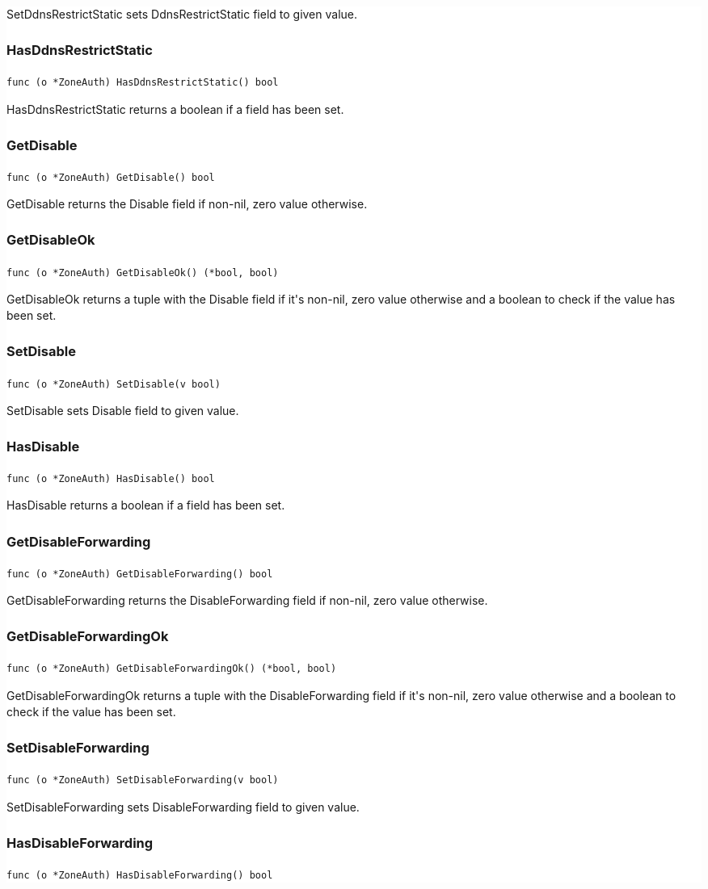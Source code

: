 SetDdnsRestrictStatic sets DdnsRestrictStatic field to given value.

### HasDdnsRestrictStatic

`func (o *ZoneAuth) HasDdnsRestrictStatic() bool`

HasDdnsRestrictStatic returns a boolean if a field has been set.

### GetDisable

`func (o *ZoneAuth) GetDisable() bool`

GetDisable returns the Disable field if non-nil, zero value otherwise.

### GetDisableOk

`func (o *ZoneAuth) GetDisableOk() (*bool, bool)`

GetDisableOk returns a tuple with the Disable field if it's non-nil, zero value otherwise
and a boolean to check if the value has been set.

### SetDisable

`func (o *ZoneAuth) SetDisable(v bool)`

SetDisable sets Disable field to given value.

### HasDisable

`func (o *ZoneAuth) HasDisable() bool`

HasDisable returns a boolean if a field has been set.

### GetDisableForwarding

`func (o *ZoneAuth) GetDisableForwarding() bool`

GetDisableForwarding returns the DisableForwarding field if non-nil, zero value otherwise.

### GetDisableForwardingOk

`func (o *ZoneAuth) GetDisableForwardingOk() (*bool, bool)`

GetDisableForwardingOk returns a tuple with the DisableForwarding field if it's non-nil, zero value otherwise
and a boolean to check if the value has been set.

### SetDisableForwarding

`func (o *ZoneAuth) SetDisableForwarding(v bool)`

SetDisableForwarding sets DisableForwarding field to given value.

### HasDisableForwarding

`func (o *ZoneAuth) HasDisableForwarding() bool`
